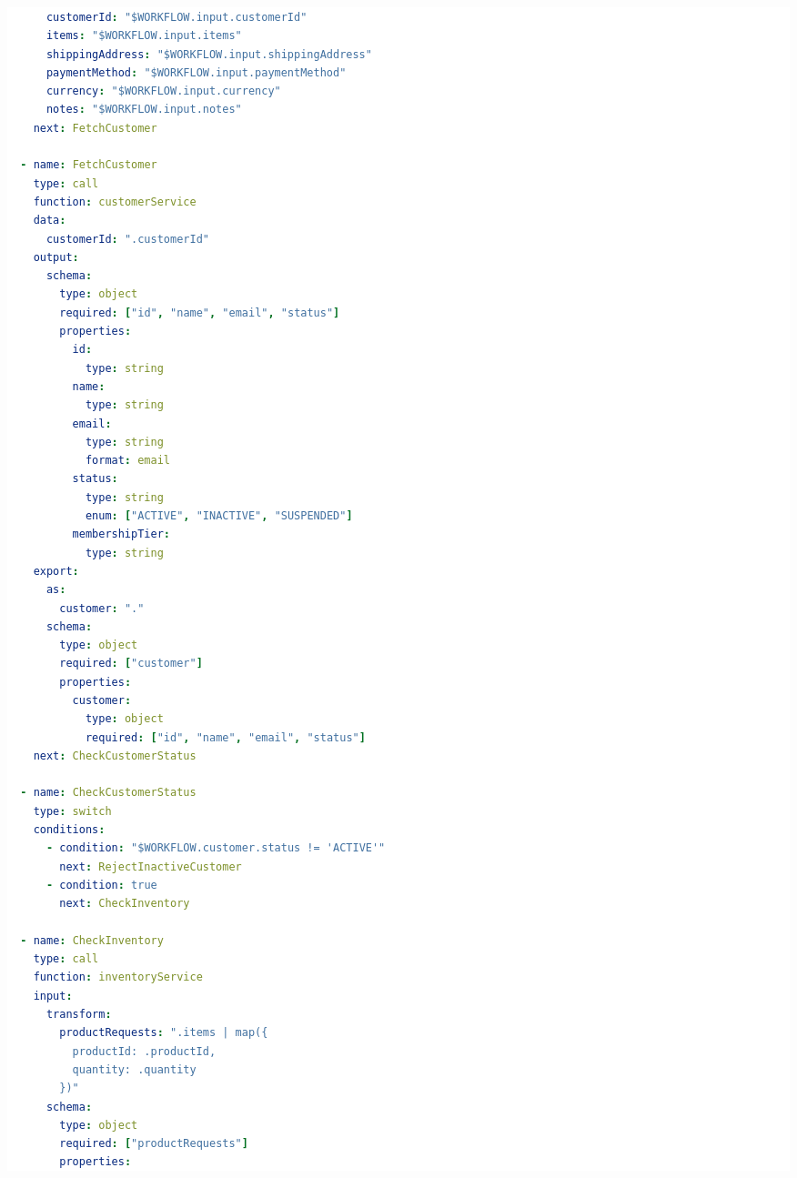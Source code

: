 ```yaml
      customerId: "$WORKFLOW.input.customerId"
      items: "$WORKFLOW.input.items"
      shippingAddress: "$WORKFLOW.input.shippingAddress"
      paymentMethod: "$WORKFLOW.input.paymentMethod"
      currency: "$WORKFLOW.input.currency"
      notes: "$WORKFLOW.input.notes"
    next: FetchCustomer
  
  - name: FetchCustomer
    type: call
    function: customerService
    data:
      customerId: ".customerId"
    output:
      schema:
        type: object
        required: ["id", "name", "email", "status"]
        properties:
          id:
            type: string
          name:
            type: string
          email:
            type: string
            format: email
          status:
            type: string
            enum: ["ACTIVE", "INACTIVE", "SUSPENDED"]
          membershipTier:
            type: string
    export:
      as:
        customer: "."
      schema:
        type: object
        required: ["customer"]
        properties:
          customer:
            type: object
            required: ["id", "name", "email", "status"]
    next: CheckCustomerStatus
  
  - name: CheckCustomerStatus
    type: switch
    conditions:
      - condition: "$WORKFLOW.customer.status != 'ACTIVE'"
        next: RejectInactiveCustomer
      - condition: true
        next: CheckInventory
  
  - name: CheckInventory
    type: call
    function: inventoryService
    input:
      transform:
        productRequests: ".items | map({
          productId: .productId,
          quantity: .quantity
        })"
      schema:
        type: object
        required: ["productRequests"]
        properties:
```